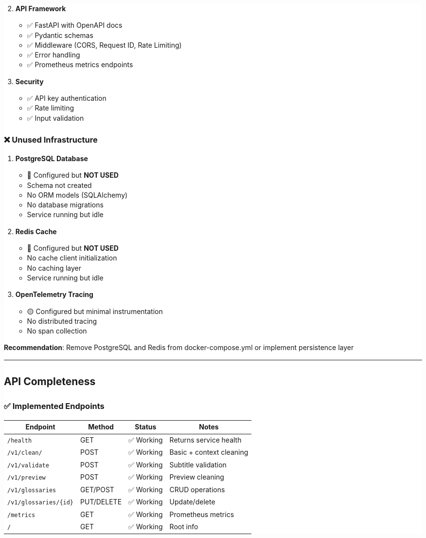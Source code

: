 2. **API Framework**
   - ✅ FastAPI with OpenAPI docs
   - ✅ Pydantic schemas
   - ✅ Middleware (CORS, Request ID, Rate Limiting)
   - ✅ Error handling
   - ✅ Prometheus metrics endpoints

3. **Security**
   - ✅ API key authentication
   - ✅ Rate limiting
   - ✅ Input validation

### ❌ Unused Infrastructure

1. **PostgreSQL Database**
   - 🔴 Configured but **NOT USED**
   - Schema not created
   - No ORM models (SQLAlchemy)
   - No database migrations
   - Service running but idle

2. **Redis Cache**
   - 🔴 Configured but **NOT USED**  
   - No cache client initialization
   - No caching layer
   - Service running but idle

3. **OpenTelemetry Tracing**
   - 🟡 Configured but minimal instrumentation
   - No distributed tracing
   - No span collection

**Recommendation**: Remove PostgreSQL and Redis from docker-compose.yml or implement persistence layer

---

## API Completeness

### ✅ Implemented Endpoints

| Endpoint | Method | Status | Notes |
|----------|--------|--------|-------|
| `/health` | GET | ✅ Working | Returns service health |
| `/v1/clean/` | POST | ✅ Working | Basic + context cleaning |
| `/v1/validate` | POST | ✅ Working | Subtitle validation |
| `/v1/preview` | POST | ✅ Working | Preview cleaning |
| `/v1/glossaries` | GET/POST | ✅ Working | CRUD operations |
| `/v1/glossaries/{id}` | PUT/DELETE | ✅ Working | Update/delete |
| `/metrics` | GET | ✅ Working | Prometheus metrics |
| `/` | GET | ✅ Working | Root info |
